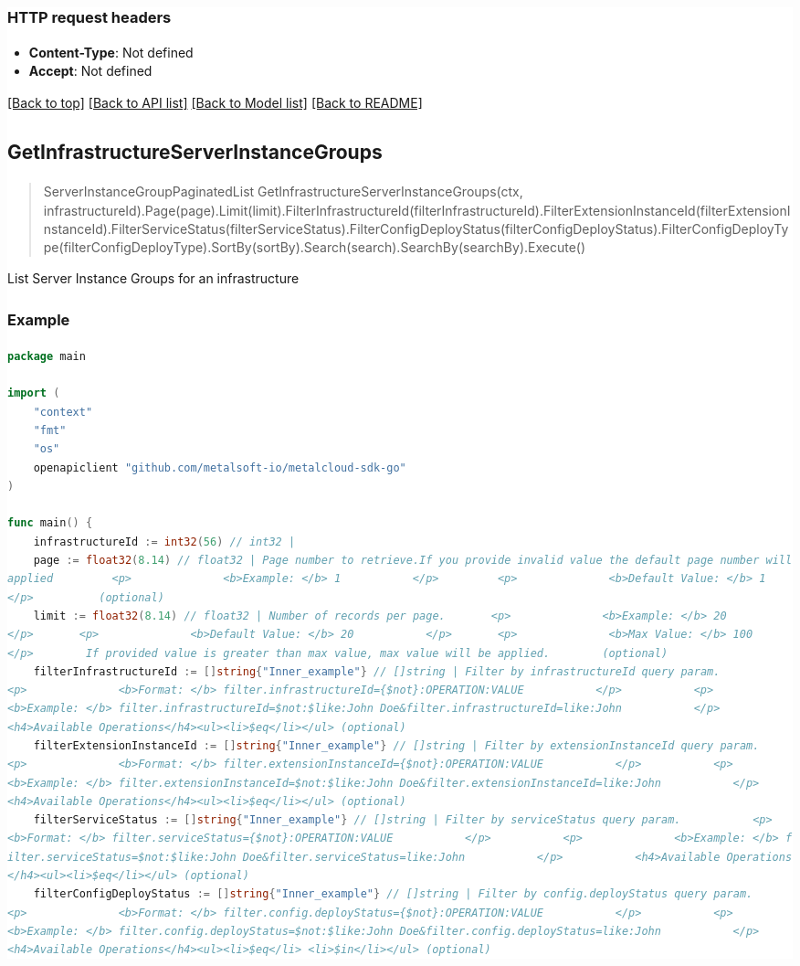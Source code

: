 ### HTTP request headers

- **Content-Type**: Not defined
- **Accept**: Not defined

[[Back to top]](#) [[Back to API list]](../README.md#documentation-for-api-endpoints)
[[Back to Model list]](../README.md#documentation-for-models)
[[Back to README]](../README.md)


## GetInfrastructureServerInstanceGroups

> ServerInstanceGroupPaginatedList GetInfrastructureServerInstanceGroups(ctx, infrastructureId).Page(page).Limit(limit).FilterInfrastructureId(filterInfrastructureId).FilterExtensionInstanceId(filterExtensionInstanceId).FilterServiceStatus(filterServiceStatus).FilterConfigDeployStatus(filterConfigDeployStatus).FilterConfigDeployType(filterConfigDeployType).SortBy(sortBy).Search(search).SearchBy(searchBy).Execute()

List Server Instance Groups for an infrastructure



### Example

```go
package main

import (
	"context"
	"fmt"
	"os"
	openapiclient "github.com/metalsoft-io/metalcloud-sdk-go"
)

func main() {
	infrastructureId := int32(56) // int32 | 
	page := float32(8.14) // float32 | Page number to retrieve.If you provide invalid value the default page number will applied         <p>              <b>Example: </b> 1           </p>         <p>              <b>Default Value: </b> 1           </p>          (optional)
	limit := float32(8.14) // float32 | Number of records per page.       <p>              <b>Example: </b> 20           </p>       <p>              <b>Default Value: </b> 20           </p>       <p>              <b>Max Value: </b> 100           </p>        If provided value is greater than max value, max value will be applied.        (optional)
	filterInfrastructureId := []string{"Inner_example"} // []string | Filter by infrastructureId query param.           <p>              <b>Format: </b> filter.infrastructureId={$not}:OPERATION:VALUE           </p>           <p>              <b>Example: </b> filter.infrastructureId=$not:$like:John Doe&filter.infrastructureId=like:John           </p>           <h4>Available Operations</h4><ul><li>$eq</li></ul> (optional)
	filterExtensionInstanceId := []string{"Inner_example"} // []string | Filter by extensionInstanceId query param.           <p>              <b>Format: </b> filter.extensionInstanceId={$not}:OPERATION:VALUE           </p>           <p>              <b>Example: </b> filter.extensionInstanceId=$not:$like:John Doe&filter.extensionInstanceId=like:John           </p>           <h4>Available Operations</h4><ul><li>$eq</li></ul> (optional)
	filterServiceStatus := []string{"Inner_example"} // []string | Filter by serviceStatus query param.           <p>              <b>Format: </b> filter.serviceStatus={$not}:OPERATION:VALUE           </p>           <p>              <b>Example: </b> filter.serviceStatus=$not:$like:John Doe&filter.serviceStatus=like:John           </p>           <h4>Available Operations</h4><ul><li>$eq</li></ul> (optional)
	filterConfigDeployStatus := []string{"Inner_example"} // []string | Filter by config.deployStatus query param.           <p>              <b>Format: </b> filter.config.deployStatus={$not}:OPERATION:VALUE           </p>           <p>              <b>Example: </b> filter.config.deployStatus=$not:$like:John Doe&filter.config.deployStatus=like:John           </p>           <h4>Available Operations</h4><ul><li>$eq</li> <li>$in</li></ul> (optional)
```